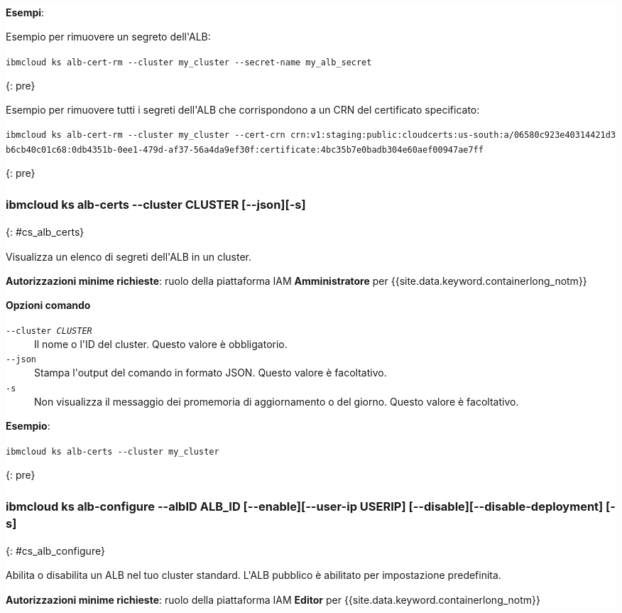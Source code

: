   </dl>

**Esempi**:

 Esempio per rimuovere un segreto dell'ALB:

 ```
 ibmcloud ks alb-cert-rm --cluster my_cluster --secret-name my_alb_secret
 ```
 {: pre}

 Esempio per rimuovere tutti i segreti dell'ALB che corrispondono a un CRN del certificato specificato:

 ```
 ibmcloud ks alb-cert-rm --cluster my_cluster --cert-crn crn:v1:staging:public:cloudcerts:us-south:a/06580c923e40314421d3b6cb40c01c68:0db4351b-0ee1-479d-af37-56a4da9ef30f:certificate:4bc35b7e0badb304e60aef00947ae7ff
 ```
 {: pre}


### ibmcloud ks alb-certs --cluster CLUSTER [--json][-s]
{: #cs_alb_certs}

Visualizza un elenco di segreti dell'ALB in un cluster.

<strong>Autorizzazioni minime richieste</strong>: ruolo della piattaforma IAM **Amministratore** per {{site.data.keyword.containerlong_notm}}

<strong>Opzioni comando</strong>

   <dl>
   <dt><code>--cluster <em>CLUSTER</em></code></dt>
   <dd>Il nome o l'ID del cluster. Questo valore è obbligatorio.</dd>
   <dt><code>--json</code></dt>
   <dd>Stampa l'output del comando in formato JSON. Questo valore è facoltativo.</dd>
   <dt><code>-s</code></dt>
   <dd>Non visualizza il messaggio dei promemoria di aggiornamento o del giorno. Questo valore è facoltativo.</dd>
   </dl>

**Esempio**:

 ```
 ibmcloud ks alb-certs --cluster my_cluster
 ```
 {: pre}

### ibmcloud ks alb-configure --albID ALB_ID [--enable][--user-ip USERIP] [--disable][--disable-deployment] [-s]
{: #cs_alb_configure}

Abilita o disabilita un ALB nel tuo cluster standard. L'ALB pubblico è abilitato per impostazione predefinita.

<strong>Autorizzazioni minime richieste</strong>: ruolo della piattaforma IAM **Editor** per {{site.data.keyword.containerlong_notm}}
